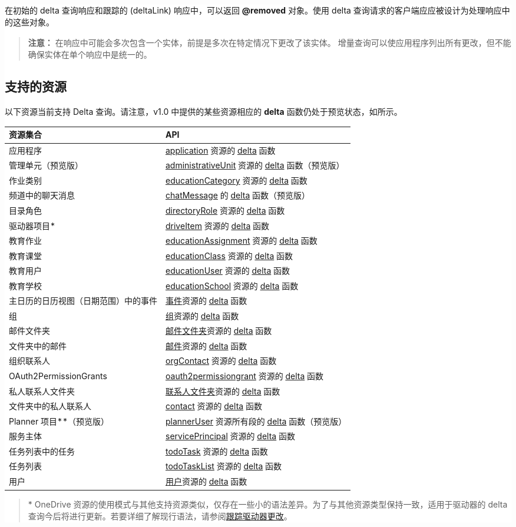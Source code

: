 在初始的 delta 查询响应和跟踪的 (deltaLink) 响应中，可以返回 **@removed** 对象。使用 delta 查询请求的客户端应应被设计为处理响应中的这些对象。

>**注意：** 在响应中可能会多次包含一个实体，前提是多次在特定情况下更改了该实体。 增量查询可以使应用程序列出所有更改，但不能确保实体在单个响应中是统一的。

## <a name="supported-resources"></a>支持的资源

以下资源当前支持 Delta 查询。请注意，v1.0 中提供的某些资源相应的 **delta** 函数仍处于预览状态，如所示。

| **资源集合**                                        | **API**                                                                                                                                                      |
| :------------------------------------------------------------- | :----------------------------------------------------------------------------------------------------------------------------------------------------------- |
| 应用程序                                                   | [application](/graph/api/resources/application) 资源的 [delta](/graph/api/application-delta) 函数                                               |
| 管理单元（预览版）                                 | [administrativeUnit](/graph/api/resources/administrativeunit) 资源的 [delta](/graph/api/administrativeunit-delta) 函数（预览版）                |
| 作业类别                                          | [educationCategory](/graph/api/resources/educationcategory) 资源的 [delta](/graph/api/educationcategory-delta) 函数                                    |
| 频道中的聊天消息                                     | [chatMessage](/graph/api/resources/chatmessage) 的 [delta](/graph/api/chatmessage-delta) 函数（预览版）                                              |
| 目录角色                                                | [directoryRole](/graph/api/resources/directoryrole) 资源的 [delta](/graph/api/directoryrole-delta) 函数 |
| 驱动器项目\*                                                  | [driveItem](/graph/api/resources/driveitem) 资源的 [delta](/graph/api/driveitem-delta) 函数             |
| 教育作业                                          | [educationAssignment](/graph/api/resources/educationassignment) 资源的 [delta](/graph/api/educationassignment-delta) 函数                                    |
| 教育课堂                                              | [educationClass](/graph/api/resources/educationclass) 资源的 [delta](/graph/api/educationclass-delta) 函数                                      |
| 教育用户                                                | [educationUser](/graph/api/resources/educationuser) 资源的 [delta](/graph/api/educationuser-delta) 函数                                         |
| 教育学校                                              | [educationSchool](/graph/api/resources/educationschool) 资源的 [delta](/graph/api/educationschool-delta) 函数                                   |
| 主日历的日历视图（日期范围）中的事件 | [事件](/graph/api/resources/event)资源的 [delta](/graph/api/event-delta) 函数                         |
| 组                                                         | [组](/graph/api/resources/group)资源的 [delta](/graph/api/group-delta) 函数                         |
| 邮件文件夹                                                   | [邮件文件夹](/graph/api/resources/mailfolder)资源的 [delta](/graph/api/mailfolder-delta) 函数          |
| 文件夹中的邮件                                           | [邮件](/graph/api/resources/message)资源的 [delta](/graph/api/message-delta) 函数                   |
| 组织联系人                                        | [orgContact](/graph/api/resources/orgcontact) 资源的 [delta](/graph/api/orgcontact-delta) 函数          |
| OAuth2PermissionGrants                                         | [oauth2permissiongrant](/graph/api/resources/oauth2permissiongrant) 资源的 [delta](/graph/api/oauth2permissiongrant-delta) 函数                 |
| 私人联系人文件夹                                       | [联系人文件夹](/graph/api/resources/contactfolder)资源的 [delta](/graph/api/contactfolder-delta) 函数 |
| 文件夹中的私人联系人                                  | [contact](/graph/api/resources/contact) 资源的 [delta](/graph/api/contact-delta) 函数                   |
| Planner 项目\*\*（预览版）                                    | [plannerUser](/graph/api/resources/planneruser) 资源所有段的 [delta](/graph/api/planneruser-list-delta) 函数（预览版）                 |
| 服务主体                                             | [servicePrincipal](/graph/api/resources/serviceprincipal) 资源的 [delta](/graph/api/serviceprincipal-delta) 函数                                |
| 任务列表中的任务                                           | [todoTask](/graph/api/resources/todotask) 资源的 [delta](/graph/api/todotask-delta) 函数                                                        |
| 任务列表                                                     | [todoTaskList](/graph/api/resources/todotasklist) 资源的 [delta](/graph/api/todotasklist-delta) 函数                                            |
| 用户                                                          | [用户](/graph/api/resources/user)资源的 [delta](/graph/api/user-delta) 函数                            |


> \* OneDrive 资源的使用模式与其他支持资源类似，仅存在一些小的语法差异。为了与其他资源类型保持一致，适用于驱动器的 delta 查询今后将进行更新。若要详细了解现行语法，请参阅[跟踪驱动器更改](/graph/api/driveitem-delta)。
